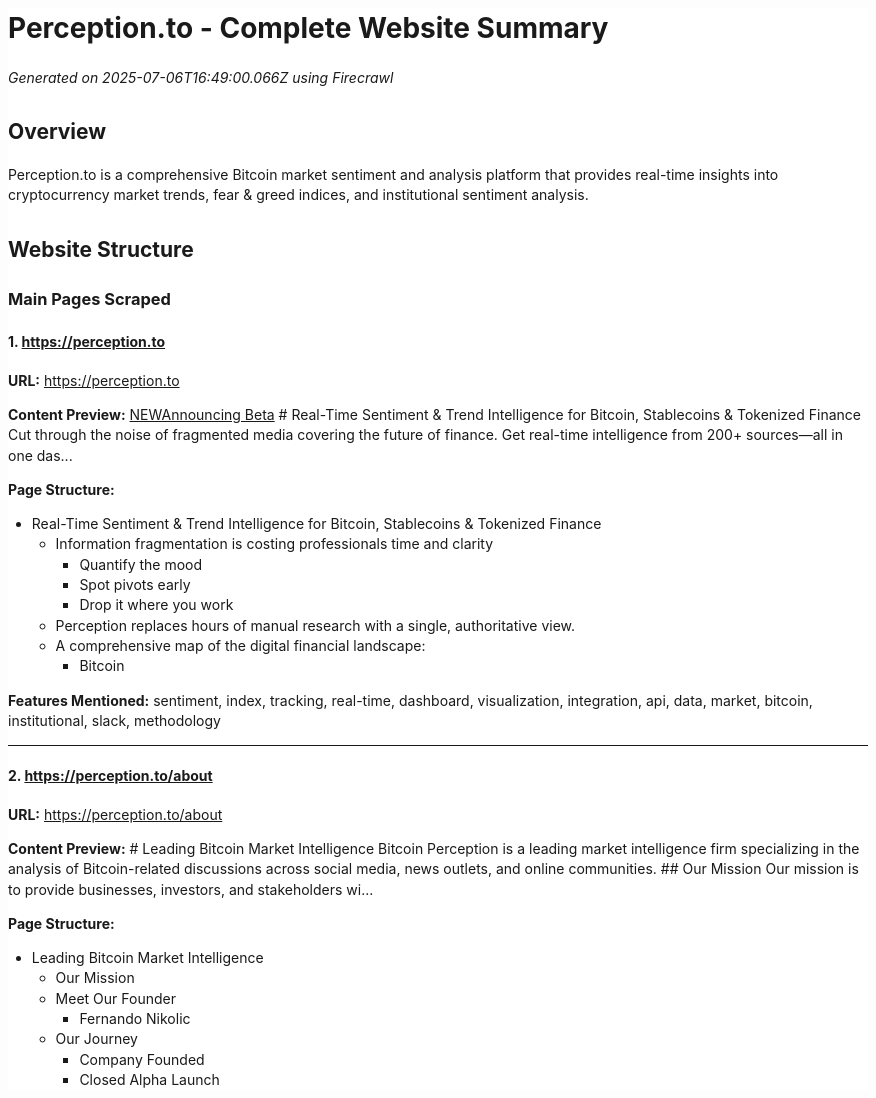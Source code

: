 # Perception.to - Complete Website Summary

*Generated on 2025-07-06T16:49:00.066Z using Firecrawl*

## Overview

Perception.to is a comprehensive Bitcoin market sentiment and analysis platform that provides real-time insights into cryptocurrency market trends, fear & greed indices, and institutional sentiment analysis.

## Website Structure

### Main Pages Scraped

#### 1. https://perception.to
**URL:** https://perception.to

**Content Preview:** [NEWAnnouncing Beta](https://x.com/BTCPerception/status/1877387322724909419) # Real-Time Sentiment & Trend Intelligence for Bitcoin, Stablecoins & Tokenized Finance Cut through the noise of fragmented media covering the future of finance. Get real-time intelligence from 200+ sources—all in one das...

**Page Structure:**
- Real-Time Sentiment & Trend Intelligence for Bitcoin, Stablecoins & Tokenized Finance
  - Information fragmentation is costing  professionals time and clarity
    - Quantify the mood
    - Spot pivots early
    - Drop it where you work
  - Perception replaces hours of manual research with a single, authoritative view.
  - A comprehensive map of the digital financial landscape:
    - Bitcoin

**Features Mentioned:** sentiment, index, tracking, real-time, dashboard, visualization, integration, api, data, market, bitcoin, institutional, slack, methodology

---

#### 2. https://perception.to/about
**URL:** https://perception.to/about

**Content Preview:** # Leading Bitcoin Market Intelligence Bitcoin Perception is a leading market intelligence firm specializing in the analysis of Bitcoin-related discussions across social media, news outlets, and online communities. ## Our Mission Our mission is to provide businesses, investors, and stakeholders wi...

**Page Structure:**
- Leading Bitcoin Market Intelligence
  - Our Mission
  - Meet Our Founder
    - Fernando Nikolic
  - Our Journey
    - Company Founded
    - Closed Alpha Launch
